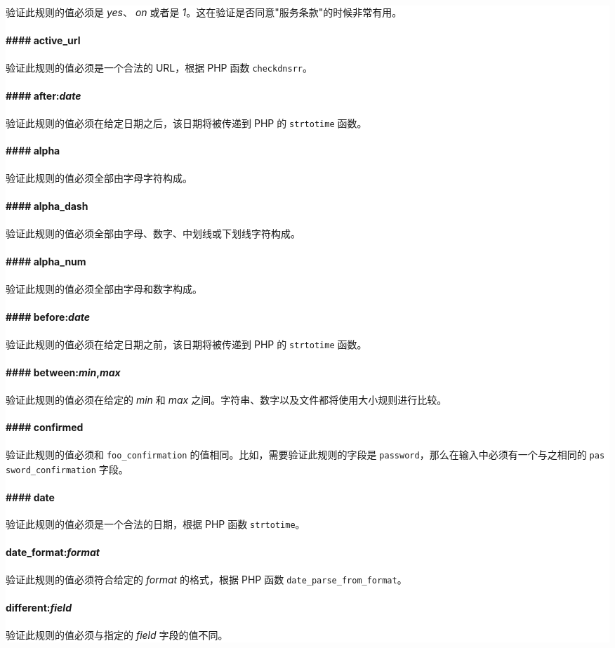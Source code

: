 验证此规则的值必须是 _yes_、 _on_ 或者是 _1_。这在验证是否同意"服务条款"的时候非常有用。

<a name="rule-active-url"></a>
#### ####  active_url

验证此规则的值必须是一个合法的 URL，根据 PHP 函数 `checkdnsrr`。

<a name="rule-after"></a>
#### ####  after:_date_

验证此规则的值必须在给定日期之后，该日期将被传递到 PHP 的 `strtotime` 函数。

<a name="rule-alpha"></a>
#### ####  alpha

验证此规则的值必须全部由字母字符构成。

<a name="rule-alpha-dash"></a>
#### ####  alpha_dash

验证此规则的值必须全部由字母、数字、中划线或下划线字符构成。

<a name="rule-alpha-num"></a>
#### ####  alpha_num

验证此规则的值必须全部由字母和数字构成。

<a name="rule-before"></a>
#### ####  before:_date_

验证此规则的值必须在给定日期之前，该日期将被传递到 PHP 的 `strtotime` 函数。

<a name="rule-between"></a>
#### ####  between:_min_,_max_

验证此规则的值必须在给定的 _min_ 和 _max_ 之间。字符串、数字以及文件都将使用大小规则进行比较。

<a name="rule-confirmed"></a>
#### ####  confirmed

验证此规则的值必须和 `foo_confirmation` 的值相同。比如，需要验证此规则的字段是 `password`，那么在输入中必须有一个与之相同的 `password_confirmation` 字段。

<a name="rule-date"></a>
#### ####  date

验证此规则的值必须是一个合法的日期，根据 PHP 函数 `strtotime`。

<a name="rule-date-format"></a>
#### date_format:_format_

验证此规则的值必须符合给定的 _format_ 的格式，根据 PHP 函数 `date_parse_from_format`。

<a name="rule-different"></a>
#### different:_field_

验证此规则的值必须与指定的 _field_ 字段的值不同。
